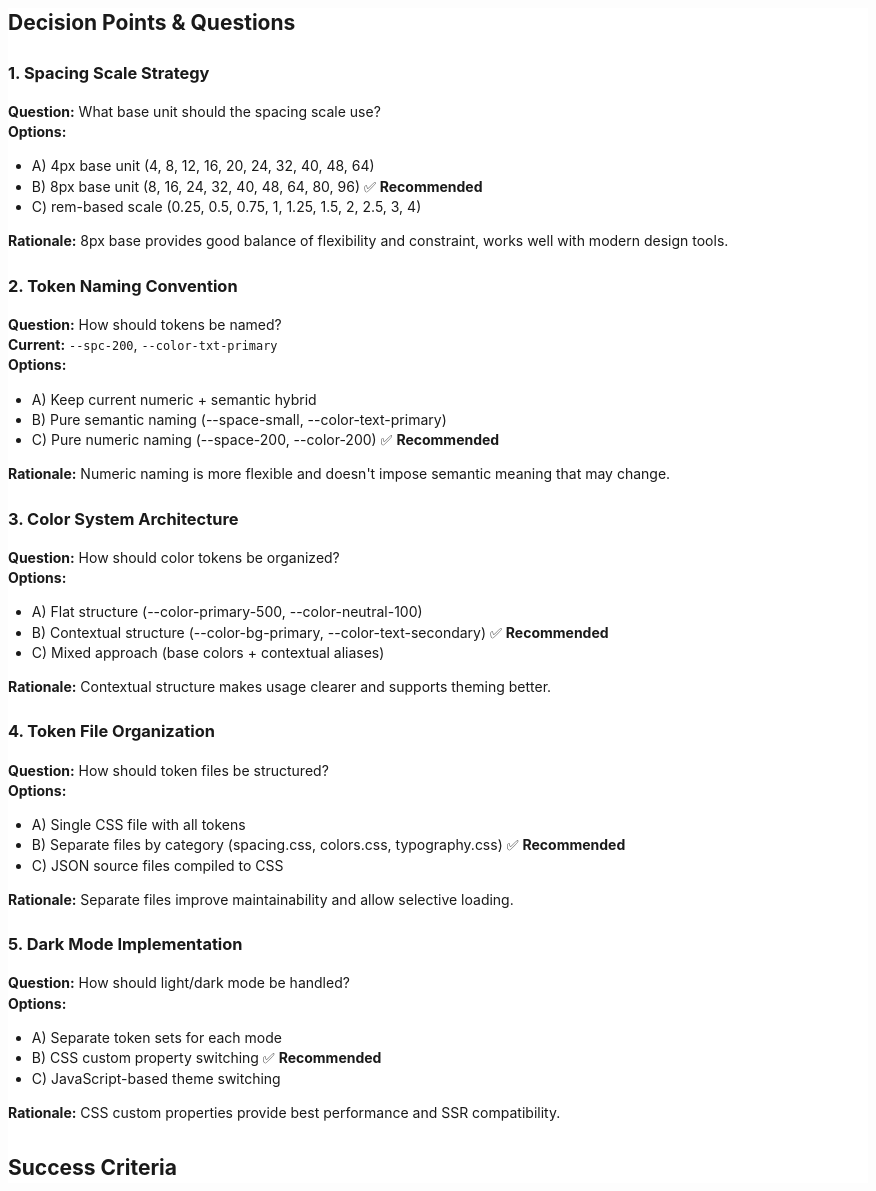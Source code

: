 ## Decision Points & Questions

### 1. Spacing Scale Strategy
**Question:** What base unit should the spacing scale use?  
**Options:**
- A) 4px base unit (4, 8, 12, 16, 20, 24, 32, 40, 48, 64)
- B) 8px base unit (8, 16, 24, 32, 40, 48, 64, 80, 96) ✅ **Recommended**
- C) rem-based scale (0.25, 0.5, 0.75, 1, 1.25, 1.5, 2, 2.5, 3, 4)

**Rationale:** 8px base provides good balance of flexibility and constraint, works well with modern design tools.

### 2. Token Naming Convention
**Question:** How should tokens be named?  
**Current:** `--spc-200`, `--color-txt-primary`  
**Options:**
- A) Keep current numeric + semantic hybrid
- B) Pure semantic naming (--space-small, --color-text-primary)
- C) Pure numeric naming (--space-200, --color-200) ✅ **Recommended**

**Rationale:** Numeric naming is more flexible and doesn't impose semantic meaning that may change.

### 3. Color System Architecture
**Question:** How should color tokens be organized?  
**Options:**
- A) Flat structure (--color-primary-500, --color-neutral-100)
- B) Contextual structure (--color-bg-primary, --color-text-secondary) ✅ **Recommended**
- C) Mixed approach (base colors + contextual aliases)

**Rationale:** Contextual structure makes usage clearer and supports theming better.

### 4. Token File Organization
**Question:** How should token files be structured?  
**Options:**
- A) Single CSS file with all tokens
- B) Separate files by category (spacing.css, colors.css, typography.css) ✅ **Recommended**
- C) JSON source files compiled to CSS

**Rationale:** Separate files improve maintainability and allow selective loading.

### 5. Dark Mode Implementation
**Question:** How should light/dark mode be handled?  
**Options:**
- A) Separate token sets for each mode
- B) CSS custom property switching ✅ **Recommended**
- C) JavaScript-based theme switching

**Rationale:** CSS custom properties provide best performance and SSR compatibility.

## Success Criteria
